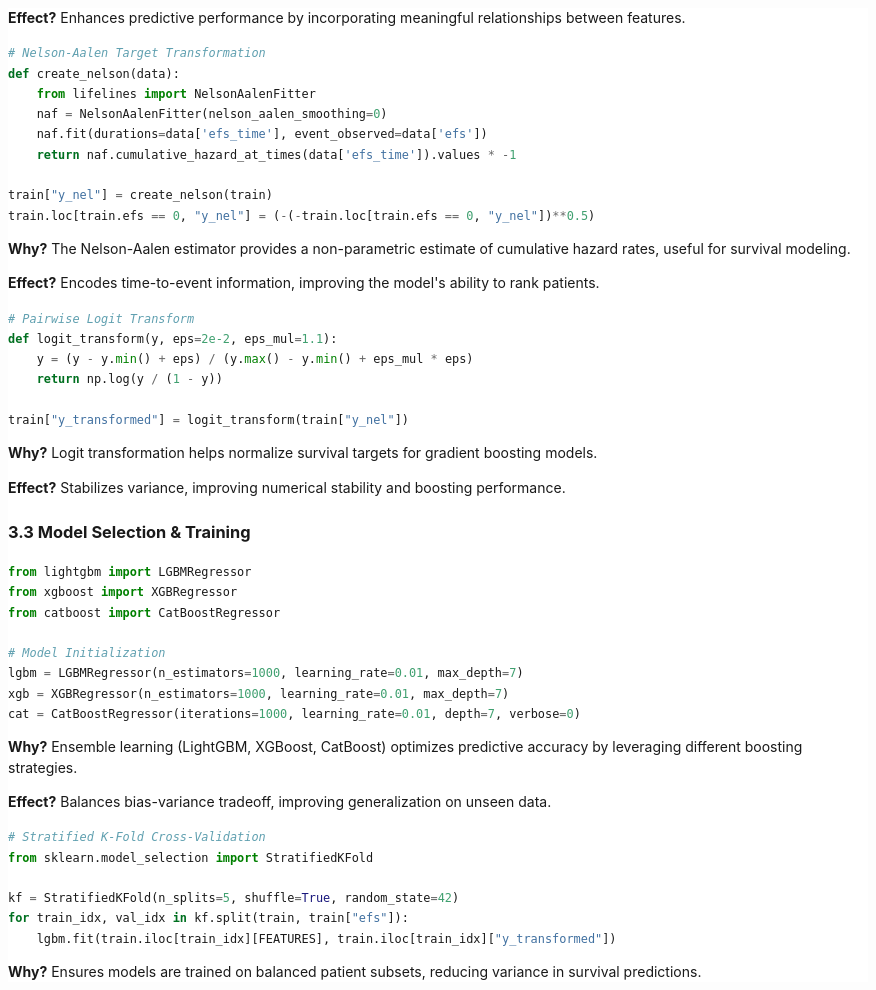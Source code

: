 **Effect?** Enhances predictive performance by incorporating meaningful relationships between features.

```python
# Nelson-Aalen Target Transformation
def create_nelson(data):
    from lifelines import NelsonAalenFitter
    naf = NelsonAalenFitter(nelson_aalen_smoothing=0)
    naf.fit(durations=data['efs_time'], event_observed=data['efs'])
    return naf.cumulative_hazard_at_times(data['efs_time']).values * -1

train["y_nel"] = create_nelson(train)
train.loc[train.efs == 0, "y_nel"] = (-(-train.loc[train.efs == 0, "y_nel"])**0.5)
```
**Why?** The Nelson-Aalen estimator provides a non-parametric estimate of cumulative hazard rates, useful for survival modeling.

**Effect?** Encodes time-to-event information, improving the model's ability to rank patients.

```python
# Pairwise Logit Transform
def logit_transform(y, eps=2e-2, eps_mul=1.1):
    y = (y - y.min() + eps) / (y.max() - y.min() + eps_mul * eps)
    return np.log(y / (1 - y))

train["y_transformed"] = logit_transform(train["y_nel"])
```
**Why?** Logit transformation helps normalize survival targets for gradient boosting models.

**Effect?** Stabilizes variance, improving numerical stability and boosting performance.

### **3.3 Model Selection & Training**
```python
from lightgbm import LGBMRegressor
from xgboost import XGBRegressor
from catboost import CatBoostRegressor

# Model Initialization
lgbm = LGBMRegressor(n_estimators=1000, learning_rate=0.01, max_depth=7)
xgb = XGBRegressor(n_estimators=1000, learning_rate=0.01, max_depth=7)
cat = CatBoostRegressor(iterations=1000, learning_rate=0.01, depth=7, verbose=0)
```
**Why?** Ensemble learning (LightGBM, XGBoost, CatBoost) optimizes predictive accuracy by leveraging different boosting strategies.

**Effect?** Balances bias-variance tradeoff, improving generalization on unseen data.

```python
# Stratified K-Fold Cross-Validation
from sklearn.model_selection import StratifiedKFold

kf = StratifiedKFold(n_splits=5, shuffle=True, random_state=42)
for train_idx, val_idx in kf.split(train, train["efs"]):
    lgbm.fit(train.iloc[train_idx][FEATURES], train.iloc[train_idx]["y_transformed"])
```
**Why?** Ensures models are trained on balanced patient subsets, reducing variance in survival predictions.
